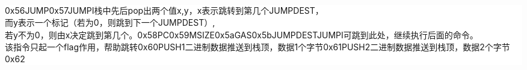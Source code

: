 <td style="font-family:Arial, sans-serif;font-size:14px;padding:10px 5px;border-style:solid;border-width:0px;overflow:hidden;word-break:normal;border-color:inherit;color:#333;background-color:#fff;text-align:center">0x56</td><td style="font-family:Arial, sans-serif;font-size:14px;padding:10px 5px;border-style:solid;border-width:0px;overflow:hidden;word-break:normal;border-color:inherit;color:#333;background-color:#fff;text-align:center">JUMP</td><td style="font-family:Arial, sans-serif;font-size:14px;padding:10px 5px;border-style:solid;border-width:0px;overflow:hidden;word-break:normal;border-color:inherit;color:#333;background-color:#fff;text-align:center"></td></tr><tr><td style="font-family:Arial, sans-serif;font-size:14px;padding:10px 5px;border-style:solid;border-width:0px;overflow:hidden;word-break:normal;border-color:inherit;color:#333;background-color:#FCFBE3;text-align:center">0x57</td><td style="font-family:Arial, sans-serif;font-size:14px;padding:10px 5px;border-style:solid;border-width:0px;overflow:hidden;word-break:normal;border-color:inherit;color:#333;background-color:#FCFBE3;text-align:center">JUMPI</td><td style="font-family:Arial, sans-serif;font-size:14px;padding:10px 5px;border-style:solid;border-width:0px;overflow:hidden;word-break:normal;border-color:inherit;color:#333;background-color:#FCFBE3;text-align:center">栈中先后pop出两个值x,y，x表示跳转到第几个JUMPDEST，<br>而y表示一个标记（若为0，则跳到下一个JUMPDEST）,<br>若y不为0，则由x决定跳到第几个。</td></tr><tr><td style="font-family:Arial, sans-serif;font-size:14px;padding:10px 5px;border-style:solid;border-width:0px;overflow:hidden;word-break:normal;border-color:inherit;color:#333;background-color:#fff;text-align:center">0x58</td><td style="font-family:Arial, sans-serif;font-size:14px;padding:10px 5px;border-style:solid;border-width:0px;overflow:hidden;word-break:normal;border-color:inherit;color:#333;background-color:#fff;text-align:center">PC</td><td style="font-family:Arial, sans-serif;font-size:14px;padding:10px 5px;border-style:solid;border-width:0px;overflow:hidden;word-break:normal;border-color:inherit;color:#333;background-color:#fff;text-align:center"></td></tr><tr><td style="font-family:Arial, sans-serif;font-size:14px;padding:10px 5px;border-style:solid;border-width:0px;overflow:hidden;word-break:normal;border-color:inherit;color:#333;background-color:#FCFBE3;text-align:center">0x59</td><td style="font-family:Arial, sans-serif;font-size:14px;padding:10px 5px;border-style:solid;border-width:0px;overflow:hidden;word-break:normal;border-color:inherit;color:#333;background-color:#FCFBE3;text-align:center">MSIZE</td><td style="font-family:Arial, sans-serif;font-size:14px;padding:10px 5px;border-style:solid;border-width:0px;overflow:hidden;word-break:normal;border-color:inherit;color:#333;background-color:#FCFBE3;text-align:center"></td></tr><tr><td style="font-family:Arial, sans-serif;font-size:14px;padding:10px 5px;border-style:solid;border-width:0px;overflow:hidden;word-break:normal;border-color:inherit;color:#333;background-color:#fff;text-align:center">0x5a</td><td style="font-family:Arial, sans-serif;font-size:14px;padding:10px 5px;border-style:solid;border-width:0px;overflow:hidden;word-break:normal;border-color:inherit;color:#333;background-color:#fff;text-align:center">GAS</td><td style="font-family:Arial, sans-serif;font-size:14px;padding:10px 5px;border-style:solid;border-width:0px;overflow:hidden;word-break:normal;border-color:inherit;color:#333;background-color:#fff;text-align:center"></td></tr><tr><td style="font-family:Arial, sans-serif;font-size:14px;padding:10px 5px;border-style:solid;border-width:0px;overflow:hidden;word-break:normal;border-color:inherit;color:#333;background-color:#FCFBE3;text-align:center">0x5b</td><td style="font-family:Arial, sans-serif;font-size:14px;padding:10px 5px;border-style:solid;border-width:0px;overflow:hidden;word-break:normal;border-color:inherit;color:#333;background-color:#FCFBE3;text-align:center">JUMPDEST</td><td style="font-family:Arial, sans-serif;font-size:14px;padding:10px 5px;border-style:solid;border-width:0px;overflow:hidden;word-break:normal;border-color:inherit;color:#333;background-color:#FCFBE3;text-align:center">JUMPI可跳到此处，继续执行后面的命令。<br>该指令只起一个flag作用，帮助跳转</td></tr><tr><td style="font-family:Arial, sans-serif;font-size:14px;padding:10px 5px;border-style:solid;border-width:0px;overflow:hidden;word-break:normal;border-color:inherit;color:#333;background-color:#fff;text-align:center">0x60</td><td style="font-family:Arial, sans-serif;font-size:14px;padding:10px 5px;border-style:solid;border-width:0px;overflow:hidden;word-break:normal;border-color:inherit;color:#333;background-color:#fff;text-align:center">PUSH1</td><td style="font-family:Arial, sans-serif;font-size:14px;padding:10px 5px;border-style:solid;border-width:0px;overflow:hidden;word-break:normal;border-color:inherit;color:#333;background-color:#fff;text-align:center">二进制数据推送到栈顶，数据1个字节</td></tr><tr><td style="font-family:Arial, sans-serif;font-size:14px;padding:10px 5px;border-style:solid;border-width:0px;overflow:hidden;word-break:normal;border-color:inherit;color:#333;background-color:#FCFBE3;text-align:center">0x61</td><td style="font-family:Arial, sans-serif;font-size:14px;padding:10px 5px;border-style:solid;border-width:0px;overflow:hidden;word-break:normal;border-color:inherit;color:#333;background-color:#FCFBE3;text-align:center">PUSH2</td><td style="font-family:Arial, sans-serif;font-size:14px;padding:10px 5px;border-style:solid;border-width:0px;overflow:hidden;word-break:normal;border-color:inherit;color:#333;background-color:#FCFBE3;text-align:center">二进制数据推送到栈顶，数据2个字节</td></tr><tr><td style="font-family:Arial, sans-serif;font-size:14px;padding:10px 5px;border-style:solid;border-width:0px;overflow:hidden;word-break:normal;border-color:inherit;color:#333;background-color:#fff;text-align:center">0x62</td>